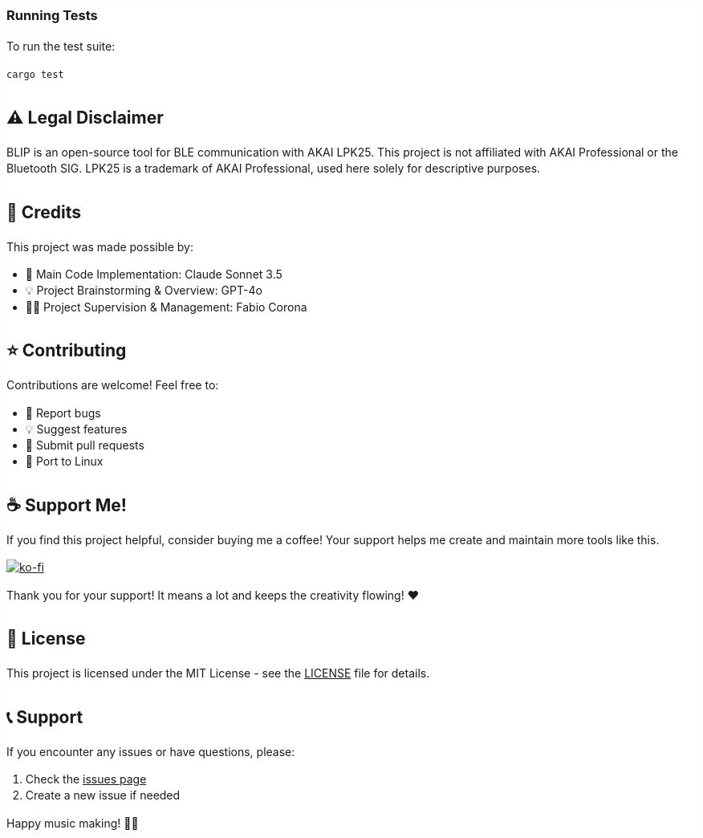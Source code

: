 ### Running Tests

To run the test suite:
```bash
cargo test
```

## ⚠️ Legal Disclaimer

BLIP is an open-source tool for BLE communication with AKAI LPK25.
This project is not affiliated with AKAI Professional or the Bluetooth SIG.
LPK25 is a trademark of AKAI Professional, used here solely for descriptive purposes.

## 👥 Credits

This project was made possible by:

- 🧠 Main Code Implementation: Claude Sonnet 3.5
- 💡 Project Brainstorming & Overview: GPT-4o
- 👨‍💼 Project Supervision & Management: Fabio Corona

## ⭐ Contributing

Contributions are welcome! Feel free to:

- 🐛 Report bugs
- 💡 Suggest features
- 🔧 Submit pull requests
- 🐧 Port to Linux

## ☕️ Support Me!

If you find this project helpful, consider buying me a coffee!
Your support helps me create and maintain more tools like this.

[![ko-fi](https://ko-fi.com/img/githubbutton_sm.svg)](https://ko-fi.com/N4N4RWQX7)

Thank you for your support! It means a lot and keeps the creativity flowing! ❤️

## 📄 License

This project is licensed under the MIT License - see the [LICENSE](LICENSE) file for details.

## 📞 Support

If you encounter any issues or have questions, please:

1. Check the [issues page](https://github.com/00xBAD/BLIP/issues)
2. Create a new issue if needed

Happy music making! 🎵✨
